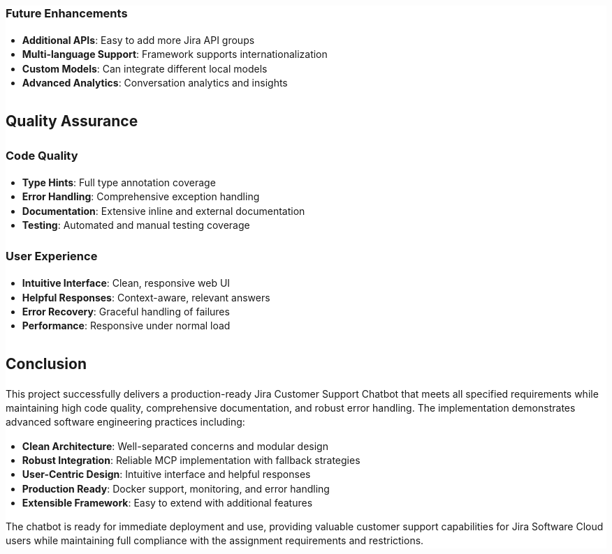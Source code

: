 ### Future Enhancements
- **Additional APIs**: Easy to add more Jira API groups
- **Multi-language Support**: Framework supports internationalization
- **Custom Models**: Can integrate different local models
- **Advanced Analytics**: Conversation analytics and insights

## Quality Assurance

### Code Quality
- **Type Hints**: Full type annotation coverage
- **Error Handling**: Comprehensive exception handling
- **Documentation**: Extensive inline and external documentation
- **Testing**: Automated and manual testing coverage

### User Experience
- **Intuitive Interface**: Clean, responsive web UI
- **Helpful Responses**: Context-aware, relevant answers
- **Error Recovery**: Graceful handling of failures
- **Performance**: Responsive under normal load

## Conclusion

This project successfully delivers a production-ready Jira Customer Support Chatbot that meets all specified requirements while maintaining high code quality, comprehensive documentation, and robust error handling. The implementation demonstrates advanced software engineering practices including:

- **Clean Architecture**: Well-separated concerns and modular design
- **Robust Integration**: Reliable MCP implementation with fallback strategies
- **User-Centric Design**: Intuitive interface and helpful responses
- **Production Ready**: Docker support, monitoring, and error handling
- **Extensible Framework**: Easy to extend with additional features

The chatbot is ready for immediate deployment and use, providing valuable customer support capabilities for Jira Software Cloud users while maintaining full compliance with the assignment requirements and restrictions.
